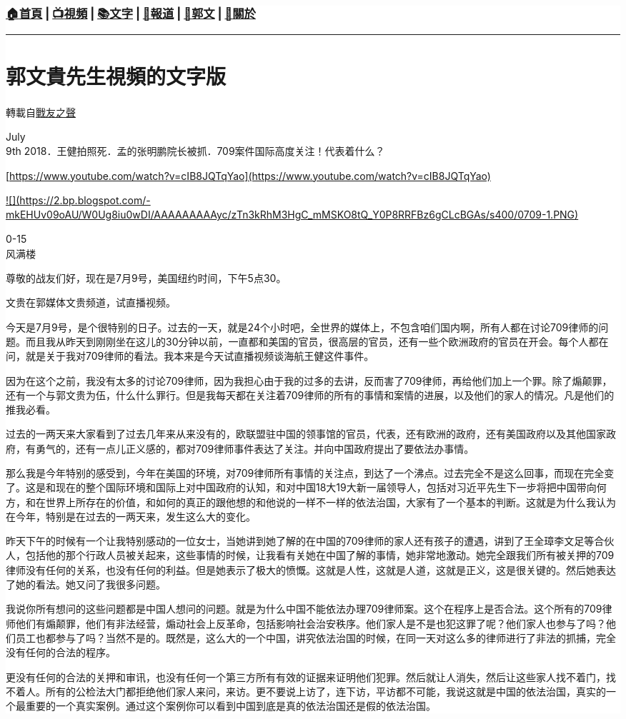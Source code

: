 ###  [:house:首頁](https://github.com/ourhimalayas/home) | [:tv:視頻](https://github.com/ourhimalayas/videos) | [:books:文字](https://github.com/ourhimalayas/txt) | [:newspaper:報道](https://github.com/ourhimalayas/news) | [:eagle:郭文](https://github.com/ourhimalayas/guomedia) | [:pray:關於](https://github.com/ourhimalayas/home/tree/master/about)
---
# 郭文貴先生視頻的文字版
轉載自[戰友之聲](http://littleantvoice.blogspot.com)

July<br>9th 2018．王健拍照死．孟的张明鹏院长被抓．709案件国际高度关注！代表着什么？


[https://www.youtube.com/watch?v=cIB8JQTqYao](https://www.youtube.com/watch?v=cIB8JQTqYao)&nbsp;

[!\[\](https://2.bp.blogspot.com/-mkEHUv09oAU/W0Ug8iu0wDI/AAAAAAAAAyc/zTn3kRhM3HgC_mMSKO8tQ_Y0P8RRFBz6gCLcBGAs/s400/0709-1.PNG)](https://2.bp.blogspot.com/-mkEHUv09oAU/W0Ug8iu0wDI/AAAAAAAAAyc/zTn3kRhM3HgC_mMSKO8tQ_Y0P8RRFBz6gCLcBGAs/s1600/0709-1.PNG)




0-15<br>风满楼


尊敬的战友们好，现在是7月9号，美国纽约时间，下午5点30。


文贵在郭媒体文贵频道，试直播视频。


今天是7月9号，是个很特别的日子。过去的一天，就是24个小时吧，全世界的媒体上，不包含咱们国内啊，所有人都在讨论709律师的问题。而且我从昨天到刚刚坐在这儿的30分钟以前，一直都和美国的官员，很高层的官员，还有一些个欧洲政府的官员在开会。每个人都在问，就是关于我对709律师的看法。我本来是今天试直播视频谈海航王健这件事件。


因为在这个之前，我没有太多的讨论709律师，因为我担心由于我的过多的去讲，反而害了709律师，再给他们加上一个罪。除了煽颠罪，还有一个与郭文贵为伍，什么什么罪行。但是我每天都在关注着709律师的所有的事情和案情的进展，以及他们的家人的情况。凡是他们的推我必看。


过去的一两天来大家看到了过去几年来从来没有的，欧联盟驻中国的领事馆的官员，代表，还有欧洲的政府，还有美国政府以及其他国家政府，有勇气的，还有一点儿正义感的，都对709律师事件表达了关注。并向中国政府提出了要依法办事情。


那么我是今年特别的感受到，今年在美国的环境，对709律师所有事情的关注点，到达了一个沸点。过去完全不是这么回事，而现在完全变了。这是和现在的整个国际环境和国际上对中国政府的认知，和对中国18大19大新一届领导人，包括对习近平先生下一步将把中国带向何方，和在世界上所存在的价值，和如何的真正的跟他想的和他说的一样不一样的依法治国，大家有了一个基本的判断。这就是为什么我认为在今年，特别是在过去的一两天来，发生这么大的变化。





昨天下午的时候有一个让我特别感动的一位女士，当她讲到她了解的在中国的709律师的家人还有孩子的遭遇，讲到了王全璋李文足等合伙人，包括他的那个行政人员被关起来，这些事情的时候，让我看有关她在中国了解的事情，她非常地激动。她完全跟我们所有被关押的709律师没有任何的关系，也没有任何的利益。但是她表示了极大的愤慨。这就是人性，这就是人道，这就是正义，这是很关键的。然后她表达了她的看法。她又问了我很多问题。


我说你所有想问的这些问题都是中国人想问的问题。就是为什么中国不能依法办理709律师案。这个在程序上是否合法。这个所有的709律师他们有煽颠罪，他们有非法经营，煽动社会上反革命，包括影响社会治安秩序。他们家人是不是也犯这罪了呢？他们家人也参与了吗？他们员工也都参与了吗？当然不是的。既然是，这么大的一个中国，讲究依法治国的时候，在同一天对这么多的律师进行了非法的抓捕，完全没有任何的合法的程序。


更没有任何的合法的关押和审讯，也没有任何一个第三方所有有效的证据来证明他们犯罪。然后就让人消失，然后让这些家人找不着门，找不着人。所有的公检法大门都拒绝他们家人来问，来访。更不要说上访了，连下访，平访都不可能，我说这就是中国的依法治国，真实的一个最重要的一个真实案例。通过这个案例你可以看到中国到底是真的依法治国还是假的依法治国。
